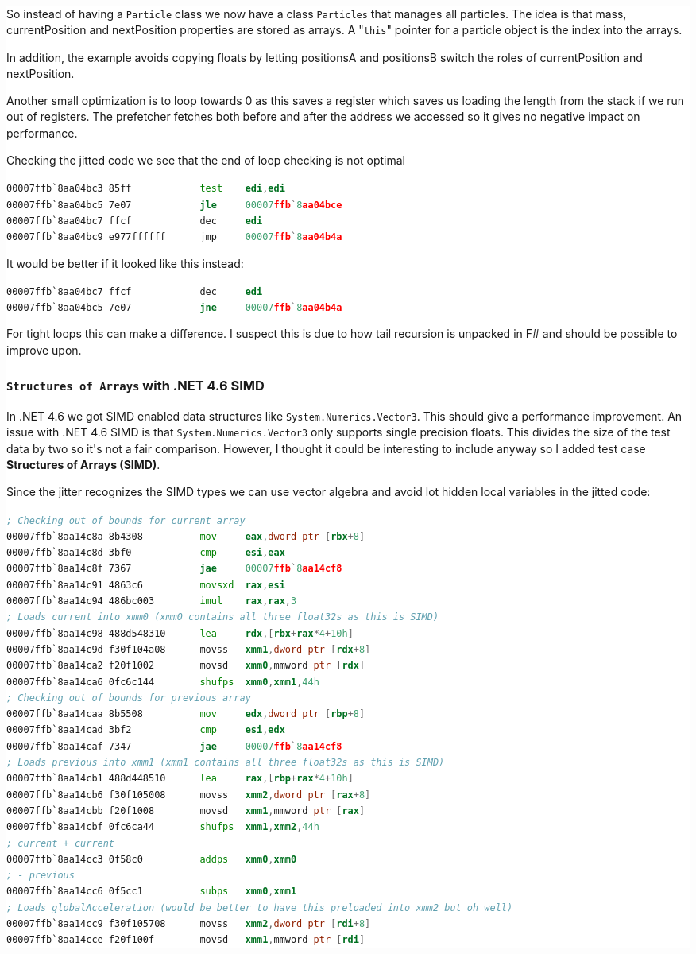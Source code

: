 So instead of having a `Particle` class we now have a class `Particles` that manages all particles. The idea is that mass, currentPosition and nextPosition properties are stored as arrays. A "`this`" pointer for a particle object is  the index into the arrays.

In addition, the example avoids copying floats by letting positionsA and positionsB switch the roles of currentPosition and nextPosition.

Another small optimization is to loop towards 0 as this saves a register which saves us loading the length from the stack if we run out of registers. The prefetcher fetches both before and after the address we accessed so it gives no negative impact on performance.

Checking the jitted code we see that the end of loop checking is not optimal

```asm
00007ffb`8aa04bc3 85ff            test    edi,edi
00007ffb`8aa04bc5 7e07            jle     00007ffb`8aa04bce
00007ffb`8aa04bc7 ffcf            dec     edi
00007ffb`8aa04bc9 e977ffffff      jmp     00007ffb`8aa04b4a
```

It would be better if it looked like this instead:

```asm
00007ffb`8aa04bc7 ffcf            dec     edi
00007ffb`8aa04bc5 7e07            jne     00007ffb`8aa04b4a
```

For tight loops this can make a difference. I suspect this is due to how tail recursion is unpacked in F# and should be possible to improve upon.

### `Structures of Arrays` with .NET 4.6 SIMD

In .NET 4.6 we got SIMD enabled data structures like `System.Numerics.Vector3`. This should give a performance improvement. An issue with .NET 4.6 SIMD is that `System.Numerics.Vector3` only supports single precision floats. This divides the size of the test data by two so it's not a fair comparison. However, I thought it could be interesting to include anyway so I added test case **Structures of Arrays (SIMD)**.

Since the jitter recognizes the SIMD types we can use vector algebra and avoid lot hidden local variables in the jitted code:

```asm
; Checking out of bounds for current array
00007ffb`8aa14c8a 8b4308          mov     eax,dword ptr [rbx+8]
00007ffb`8aa14c8d 3bf0            cmp     esi,eax
00007ffb`8aa14c8f 7367            jae     00007ffb`8aa14cf8
00007ffb`8aa14c91 4863c6          movsxd  rax,esi
00007ffb`8aa14c94 486bc003        imul    rax,rax,3
; Loads current into xmm0 (xmm0 contains all three float32s as this is SIMD)
00007ffb`8aa14c98 488d548310      lea     rdx,[rbx+rax*4+10h]
00007ffb`8aa14c9d f30f104a08      movss   xmm1,dword ptr [rdx+8]
00007ffb`8aa14ca2 f20f1002        movsd   xmm0,mmword ptr [rdx]
00007ffb`8aa14ca6 0fc6c144        shufps  xmm0,xmm1,44h
; Checking out of bounds for previous array
00007ffb`8aa14caa 8b5508          mov     edx,dword ptr [rbp+8]
00007ffb`8aa14cad 3bf2            cmp     esi,edx
00007ffb`8aa14caf 7347            jae     00007ffb`8aa14cf8
; Loads previous into xmm1 (xmm1 contains all three float32s as this is SIMD)
00007ffb`8aa14cb1 488d448510      lea     rax,[rbp+rax*4+10h]
00007ffb`8aa14cb6 f30f105008      movss   xmm2,dword ptr [rax+8]
00007ffb`8aa14cbb f20f1008        movsd   xmm1,mmword ptr [rax]
00007ffb`8aa14cbf 0fc6ca44        shufps  xmm1,xmm2,44h
; current + current
00007ffb`8aa14cc3 0f58c0          addps   xmm0,xmm0
; - previous
00007ffb`8aa14cc6 0f5cc1          subps   xmm0,xmm1
; Loads globalAcceleration (would be better to have this preloaded into xmm2 but oh well)
00007ffb`8aa14cc9 f30f105708      movss   xmm2,dword ptr [rdi+8]
00007ffb`8aa14cce f20f100f        movsd   xmm1,mmword ptr [rdi]
```